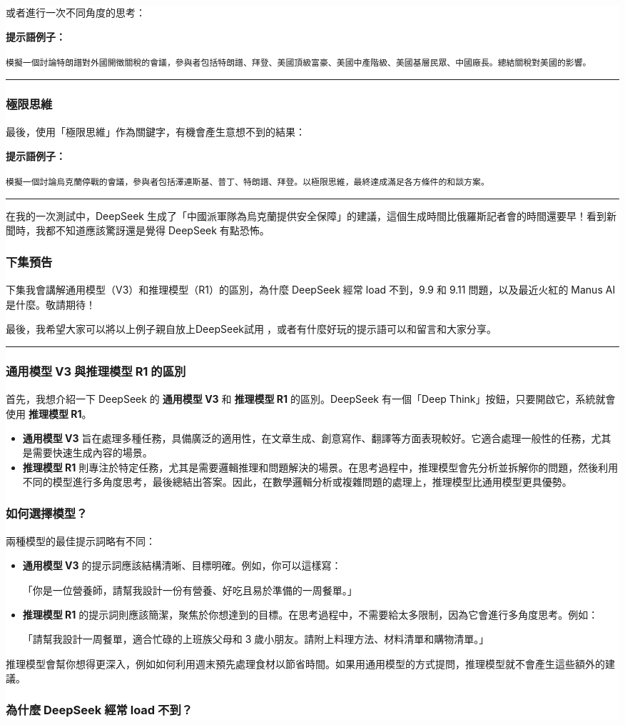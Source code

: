 或者進行一次不同角度的思考：

**提示語例子：**

```
模擬一個討論特朗譜對外國開徵關稅的會議，參與者包括特朗譜、拜登、美國頂級富豪、美國中產階級、美國基層民眾、中國廠長。總結關稅對美國的影響。

```

--- 

### 極限思維

最後，使用「極限思維」作為關鍵字，有機會產生意想不到的結果：

**提示語例子：**

```
模擬一個討論烏克蘭停戰的會議，參與者包括澤連斯基、普丁、特朗譜、拜登。以極限思維，最終達成滿足各方條件的和談方案。

```

---

在我的一次測試中，DeepSeek 生成了「中國派軍隊為烏克蘭提供安全保障」的建議，這個生成時間比俄羅斯記者會的時間還要早！看到新聞時，我都不知道應該驚訝還是覺得 DeepSeek 有點恐怖。

### 下集預告

下集我會講解通用模型（V3）和推理模型（R1）的區別，為什麼 DeepSeek 經常 load 不到，9.9 和 9.11 問題，以及最近火紅的 Manus AI 是什麼。敬請期待！

最後，我希望大家可以將以上例子親自放上DeepSeek試用 ，或者有什麼好玩的提示語可以和留言和大家分享。

---

### 通用模型 V3 與推理模型 R1 的區別

首先，我想介紹一下 DeepSeek 的 **通用模型 V3** 和 **推理模型 R1** 的區別。DeepSeek 有一個「Deep Think」按鈕，只要開啟它，系統就會使用 **推理模型 R1**。

- **通用模型 V3** 旨在處理多種任務，具備廣泛的適用性，在文章生成、創意寫作、翻譯等方面表現較好。它適合處理一般性的任務，尤其是需要快速生成內容的場景。
- **推理模型 R1** 則專注於特定任務，尤其是需要邏輯推理和問題解決的場景。在思考過程中，推理模型會先分析並拆解你的問題，然後利用不同的模型進行多角度思考，最後總結出答案。因此，在數學邏輯分析或複雜問題的處理上，推理模型比通用模型更具優勢。

### 如何選擇模型？

兩種模型的最佳提示詞略有不同：

- **通用模型 V3** 的提示詞應該結構清晰、目標明確。例如，你可以這樣寫：
    
    「你是一位營養師，請幫我設計一份有營養、好吃且易於準備的一周餐單。」
    
- **推理模型 R1** 的提示詞則應該簡潔，聚焦於你想達到的目標。在思考過程中，不需要給太多限制，因為它會進行多角度思考。例如：
    
    「請幫我設計一周餐單，適合忙碌的上班族父母和 3 歲小朋友。請附上料理方法、材料清單和購物清單。」
    

推理模型會幫你想得更深入，例如如何利用週末預先處理食材以節省時間。如果用通用模型的方式提問，推理模型就不會產生這些額外的建議。

### 為什麼 DeepSeek 經常 load 不到？
